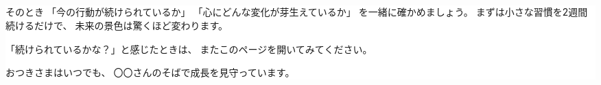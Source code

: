 そのとき
「今の行動が続けられているか」
「心にどんな変化が芽生えているか」
を一緒に確かめましょう。
まずは小さな習慣を2週間続けるだけで、
未来の景色は驚くほど変わります。

 「続けられているかな？」と感じたときは、
またこのページを開いてみてください。

おつきさまはいつでも、
〇〇さんのそばで成長を見守っています。




